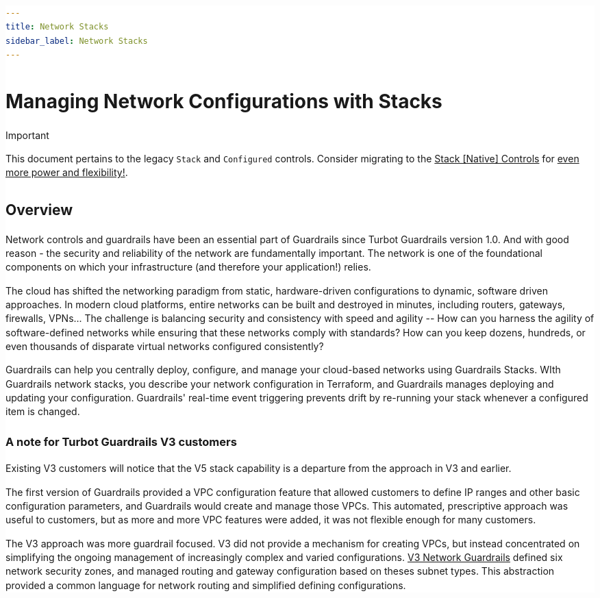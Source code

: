 ```yaml
---
title: Network Stacks
sidebar_label: Network Stacks
---
```


# Managing Network Configurations with Stacks

> [!IMPORTANT] 
> This document pertains to the legacy `Stack` and `Configured` controls.  Consider migrating to the [Stack [Native] Controls](/guardrails/docs/concepts/guardrails/stacks) for [even more power and flexibility!](/guardrails/docs/concepts/guardrails/stacks#stack-native-controls-vs-legacy-stacks--configured-controls).



## Overview

Network controls and guardrails have been an essential part of Guardrails since
Turbot Guardrails version 1.0. And with good reason - the security and reliability of the
network are fundamentally important. The network is one of the foundational
components on which your infrastructure (and therefore your application!)
relies.

The cloud has shifted the networking paradigm from static, hardware-driven
configurations to dynamic, software driven approaches. In modern cloud
platforms, entire networks can be built and destroyed in minutes, including
routers, gateways, firewalls, VPNs... The challenge is balancing security and
consistency with speed and agility -- How can you harness the agility of
software-defined networks while ensuring that these networks comply with
standards? How can you keep dozens, hundreds, or even thousands of disparate
virtual networks configured consistently?

Guardrails can help you centrally deploy, configure, and manage your cloud-based
networks using Guardrails Stacks. WIth Guardrails network stacks, you describe your
network configuration in Terraform, and Guardrails manages deploying and updating
your configuration. Guardrails' real-time event triggering prevents drift by
re-running your stack whenever a configured item is changed.

### A note for Turbot Guardrails V3 customers

Existing V3 customers will notice that the V5 stack capability is a departure
from the approach in V3 and earlier.

The first version of Guardrails provided a VPC configuration feature that allowed
customers to define IP ranges and other basic configuration parameters, and
Guardrails would create and manage those VPCs. This automated, prescriptive approach
was useful to customers, but as more and more VPC features were added, it was
not flexible enough for many customers.

The V3 approach was more guardrail focused. V3 did not provide a mechanism for
creating VPCs, but instead concentrated on simplifying the ongoing management of
increasingly complex and varied configurations.
[V3 Network Guardrails](https://support.turbot.com/hc/en-us/articles/360012565452-Network-Guardrails-for-AWS)
defined six network security zones, and managed routing and gateway
configuration based on theses subnet types. This abstraction provided a common
language for network routing and simplified defining configurations.
